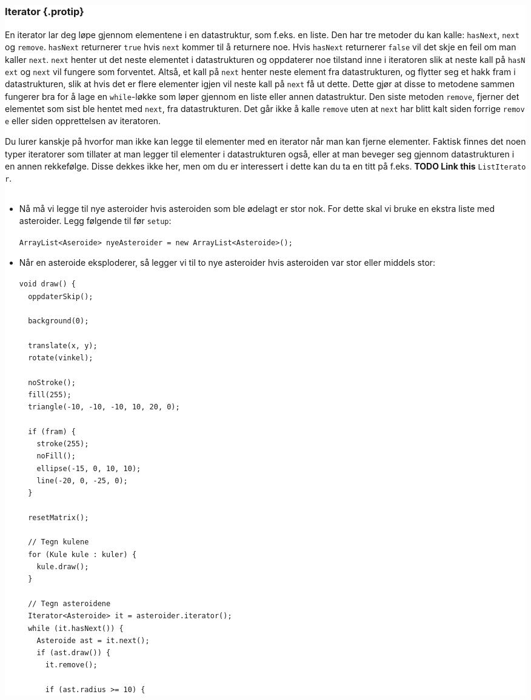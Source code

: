 ### Iterator {.protip}

En iterator lar deg løpe gjennom elementene i en datastruktur, som f.eks. en liste. Den har tre metoder du kan kalle: `hasNext`, `next` og `remove`. `hasNext` returnerer `true` hvis `next` kommer til å returnere noe. Hvis `hasNext` returnerer `false` vil det skje en feil om man kaller `next`. `next` henter ut det neste elementet i datastrukturen og oppdaterer noe tilstand inne i iteratoren slik at neste kall på `hasNext` og `next` vil fungere som forventet. Altså, et kall på `next` henter neste element fra datastrukturen, og flytter seg et hakk fram i datastrukturen, slik at hvis det er flere elementer igjen vil neste kall på `next` få ut dette. Dette gjør at disse to metodene sammen fungerer bra for å lage en `while`-løkke som løper gjennom en liste eller annen datastruktur. Den siste metoden `remove`, fjerner det elementet som sist ble hentet med `next`, fra datastrukturen. Det går ikke å kalle `remove` uten at `next` har blitt kalt siden forrige `remove` eller siden opprettelsen av iteratoren.

Du lurer kanskje på hvorfor man ikke kan legge til elementer med en iterator når man kan fjerne elementer. Faktisk finnes det noen typer iteratorer som tillater at man legger til elementer i datastrukturen også, eller at man beveger seg gjennom datastrukturen i en annen rekkefølge. Disse dekkes ikke her, men om du er interessert i dette kan du ta en titt på f.eks. **TODO Link this** `ListIterator`.

##

+ Nå må vi legge til nye asteroider hvis asteroiden som ble ødelagt er stor nok. For dette skal vi bruke en ekstra liste med asteroider. Legg følgende til før `setup`:
  
  ```processing
  ArrayList<Aseroide> nyeAsteroider = new ArrayList<Asteroide>();
  ```

+ Når en asteroide eksploderer, så legger vi til to nye asteroider hvis asteroiden var stor eller middels stor:
  
  ```processing
  void draw() {
    oppdaterSkip();
    
    background(0);
    
    translate(x, y);
    rotate(vinkel);
  
    noStroke();
    fill(255);
    triangle(-10, -10, -10, 10, 20, 0);
    
    if (fram) {
      stroke(255);
      noFill();
      ellipse(-15, 0, 10, 10);
      line(-20, 0, -25, 0);
    }
    
    resetMatrix();
    
    // Tegn kulene
    for (Kule kule : kuler) {
      kule.draw();
    }
    
    // Tegn asteroidene
    Iterator<Asteroide> it = asteroider.iterator();
    while (it.hasNext()) {
      Asteroide ast = it.next();
      if (ast.draw()) {
        it.remove();
        
        if (ast.radius >= 10) {
  ```